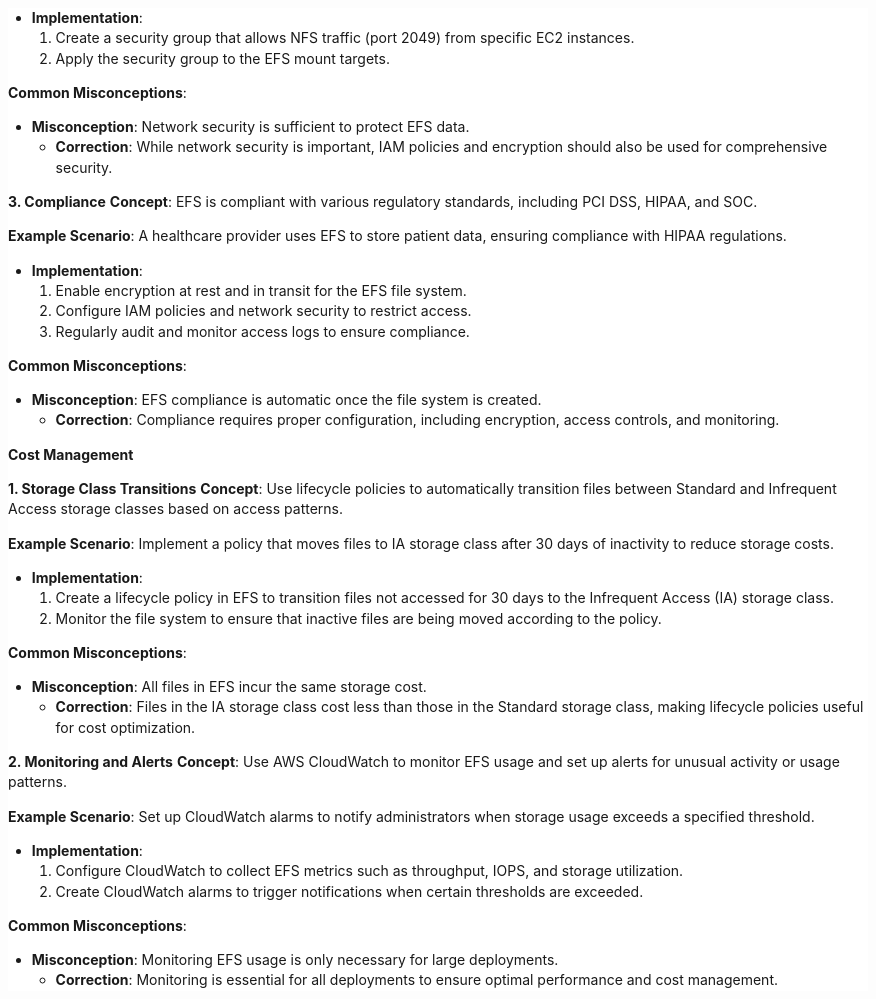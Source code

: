 * **Implementation**:
  1. Create a security group that allows NFS traffic (port 2049) from specific EC2 instances.
  2. Apply the security group to the EFS mount targets.

**Common Misconceptions**:

* **Misconception**: Network security is sufficient to protect EFS data.
  * **Correction**: While network security is important, IAM policies and encryption should also be used for comprehensive security.

**3. Compliance** **Concept**: EFS is compliant with various regulatory standards, including PCI DSS, HIPAA, and SOC.

**Example Scenario**: A healthcare provider uses EFS to store patient data, ensuring compliance with HIPAA regulations.

* **Implementation**:
  1. Enable encryption at rest and in transit for the EFS file system.
  2. Configure IAM policies and network security to restrict access.
  3. Regularly audit and monitor access logs to ensure compliance.

**Common Misconceptions**:

* **Misconception**: EFS compliance is automatic once the file system is created.
  * **Correction**: Compliance requires proper configuration, including encryption, access controls, and monitoring.

**Cost Management**

**1. Storage Class Transitions** **Concept**: Use lifecycle policies to automatically transition files between Standard and Infrequent Access storage classes based on access patterns.

**Example Scenario**: Implement a policy that moves files to IA storage class after 30 days of inactivity to reduce storage costs.

* **Implementation**:
  1. Create a lifecycle policy in EFS to transition files not accessed for 30 days to the Infrequent Access (IA) storage class.
  2. Monitor the file system to ensure that inactive files are being moved according to the policy.

**Common Misconceptions**:

* **Misconception**: All files in EFS incur the same storage cost.
  * **Correction**: Files in the IA storage class cost less than those in the Standard storage class, making lifecycle policies useful for cost optimization.

**2. Monitoring and Alerts** **Concept**: Use AWS CloudWatch to monitor EFS usage and set up alerts for unusual activity or usage patterns.

**Example Scenario**: Set up CloudWatch alarms to notify administrators when storage usage exceeds a specified threshold.

* **Implementation**:
  1. Configure CloudWatch to collect EFS metrics such as throughput, IOPS, and storage utilization.
  2. Create CloudWatch alarms to trigger notifications when certain thresholds are exceeded.

**Common Misconceptions**:

* **Misconception**: Monitoring EFS usage is only necessary for large deployments.
  * **Correction**: Monitoring is essential for all deployments to ensure optimal performance and cost management.
